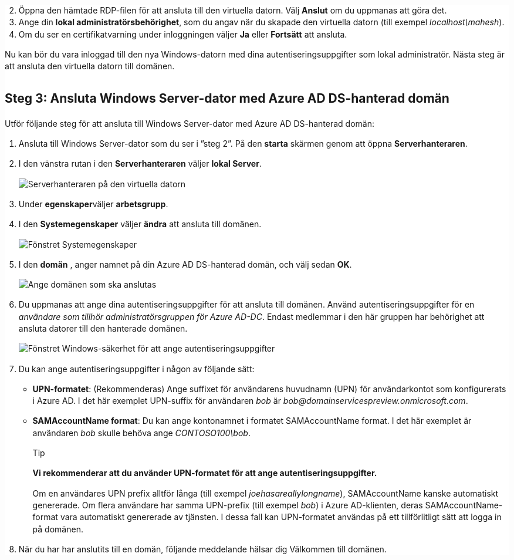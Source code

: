 2. Öppna den hämtade RDP-filen för att ansluta till den virtuella datorn. Välj **Anslut** om du uppmanas att göra det.
3. Ange din **lokal administratörsbehörighet**, som du angav när du skapade den virtuella datorn (till exempel *localhost\mahesh*).
4. Om du ser en certifikatvarning under inloggningen väljer **Ja** eller **Fortsätt** att ansluta.

Nu kan bör du vara inloggad till den nya Windows-datorn med dina autentiseringsuppgifter som lokal administratör. Nästa steg är att ansluta den virtuella datorn till domänen.


## <a name="step-3-join-the-windows-server-virtual-machine-to-the-azure-ad-ds-managed-domain"></a>Steg 3: Ansluta Windows Server-dator med Azure AD DS-hanterad domän
Utför följande steg för att ansluta till Windows Server-dator med Azure AD DS-hanterad domän:

1. Ansluta till Windows Server-dator som du ser i ”steg 2”. På den **starta** skärmen genom att öppna **Serverhanteraren**.
2. I den vänstra rutan i den **Serverhanteraren** väljer **lokal Server**.

    ![Serverhanteraren på den virtuella datorn](./media/active-directory-domain-services-admin-guide/join-domain-server-manager.png)

3. Under **egenskaper**väljer **arbetsgrupp**.
4. I den **Systemegenskaper** väljer **ändra** att ansluta till domänen.

    ![Fönstret Systemegenskaper](./media/active-directory-domain-services-admin-guide/join-domain-system-properties.png)

5. I den **domän** , anger namnet på din Azure AD DS-hanterad domän, och välj sedan **OK**.

    ![Ange domänen som ska anslutas](./media/active-directory-domain-services-admin-guide/join-domain-system-properties-specify-domain.png)

6. Du uppmanas att ange dina autentiseringsuppgifter för att ansluta till domänen. Använd autentiseringsuppgifter för en *användare som tillhör administratörsgruppen för Azure AD-DC*. Endast medlemmar i den här gruppen har behörighet att ansluta datorer till den hanterade domänen.

    ![Fönstret Windows-säkerhet för att ange autentiseringsuppgifter](./media/active-directory-domain-services-admin-guide/join-domain-system-properties-specify-credentials.png)

7. Du kan ange autentiseringsuppgifter i någon av följande sätt:

   * **UPN-formatet**: (Rekommenderas) Ange suffixet för användarens huvudnamn (UPN) för användarkontot som konfigurerats i Azure AD. I det här exemplet UPN-suffix för användaren *bob* är *bob\@domainservicespreview.onmicrosoft.com*.

   * **SAMAccountName format**: Du kan ange kontonamnet i formatet SAMAccountName format. I det här exemplet är användaren *bob* skulle behöva ange *CONTOSO100\bob*.

     > [!TIP]
     > **Vi rekommenderar att du använder UPN-formatet för att ange autentiseringsuppgifter.**
     >
     > Om en användares UPN prefix alltför långa (till exempel *joehasareallylongname*), SAMAccountName kanske automatiskt genererade. Om flera användare har samma UPN-prefix (till exempel *bob*) i Azure AD-klienten, deras SAMAccountName-format vara automatiskt genererade av tjänsten. I dessa fall kan UPN-formatet användas på ett tillförlitligt sätt att logga in på domänen.
     >

8. När du har har anslutits till en domän, följande meddelande hälsar dig Välkommen till domänen.
